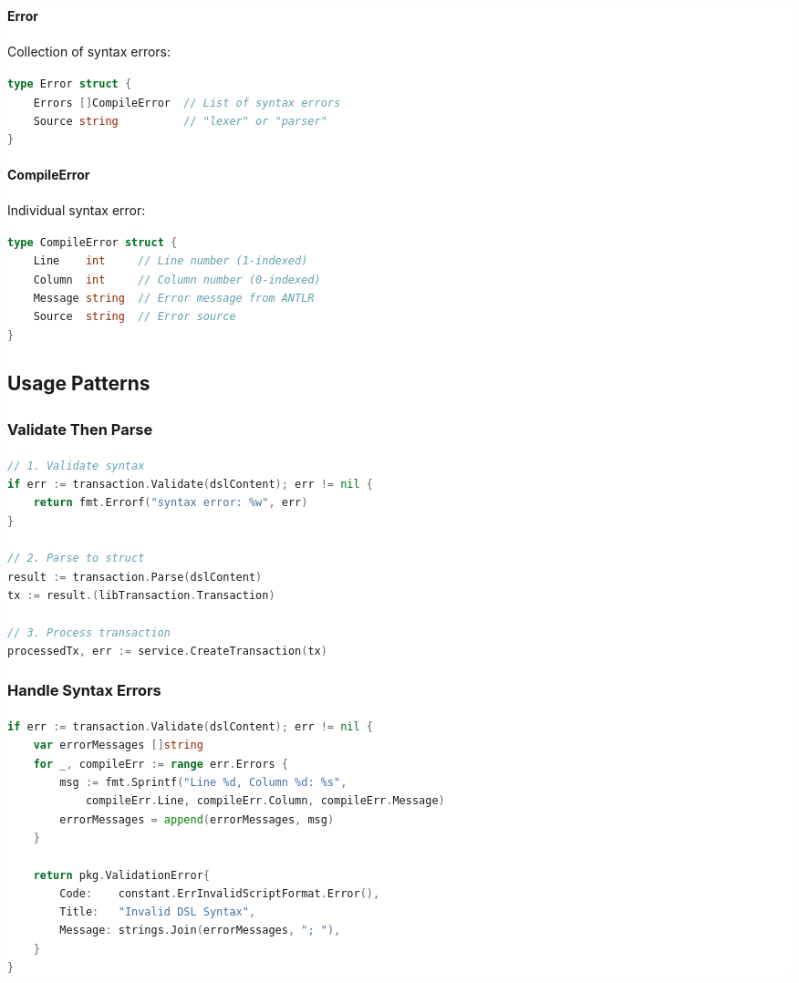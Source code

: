 #### Error

Collection of syntax errors:

```go
type Error struct {
    Errors []CompileError  // List of syntax errors
    Source string          // "lexer" or "parser"
}
```

#### CompileError

Individual syntax error:

```go
type CompileError struct {
    Line    int     // Line number (1-indexed)
    Column  int     // Column number (0-indexed)
    Message string  // Error message from ANTLR
    Source  string  // Error source
}
```

## Usage Patterns

### Validate Then Parse

```go
// 1. Validate syntax
if err := transaction.Validate(dslContent); err != nil {
    return fmt.Errorf("syntax error: %w", err)
}

// 2. Parse to struct
result := transaction.Parse(dslContent)
tx := result.(libTransaction.Transaction)

// 3. Process transaction
processedTx, err := service.CreateTransaction(tx)
```

### Handle Syntax Errors

```go
if err := transaction.Validate(dslContent); err != nil {
    var errorMessages []string
    for _, compileErr := range err.Errors {
        msg := fmt.Sprintf("Line %d, Column %d: %s",
            compileErr.Line, compileErr.Column, compileErr.Message)
        errorMessages = append(errorMessages, msg)
    }

    return pkg.ValidationError{
        Code:    constant.ErrInvalidScriptFormat.Error(),
        Title:   "Invalid DSL Syntax",
        Message: strings.Join(errorMessages, "; "),
    }
}
```
